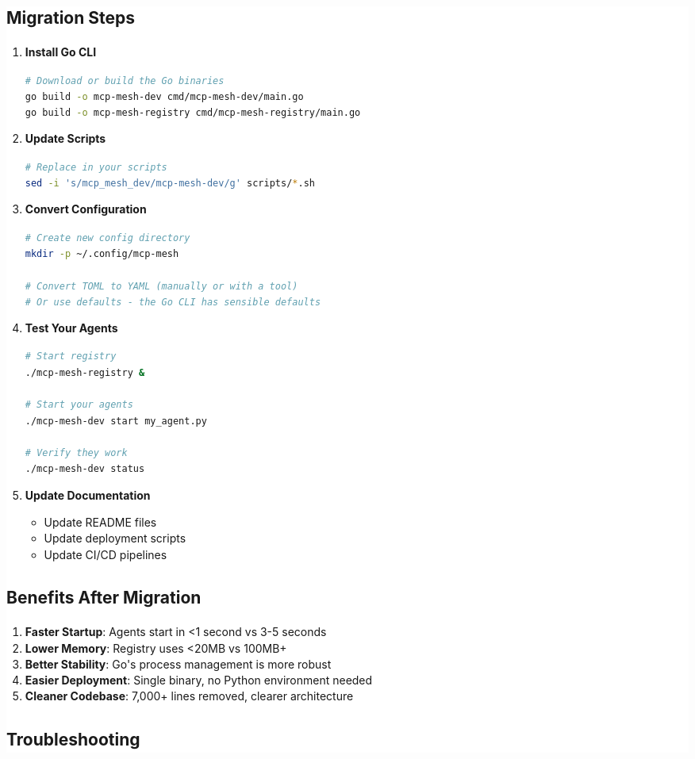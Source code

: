 ## Migration Steps

1. **Install Go CLI**

   ```bash
   # Download or build the Go binaries
   go build -o mcp-mesh-dev cmd/mcp-mesh-dev/main.go
   go build -o mcp-mesh-registry cmd/mcp-mesh-registry/main.go
   ```

2. **Update Scripts**

   ```bash
   # Replace in your scripts
   sed -i 's/mcp_mesh_dev/mcp-mesh-dev/g' scripts/*.sh
   ```

3. **Convert Configuration**

   ```bash
   # Create new config directory
   mkdir -p ~/.config/mcp-mesh

   # Convert TOML to YAML (manually or with a tool)
   # Or use defaults - the Go CLI has sensible defaults
   ```

4. **Test Your Agents**

   ```bash
   # Start registry
   ./mcp-mesh-registry &

   # Start your agents
   ./mcp-mesh-dev start my_agent.py

   # Verify they work
   ./mcp-mesh-dev status
   ```

5. **Update Documentation**
   - Update README files
   - Update deployment scripts
   - Update CI/CD pipelines

## Benefits After Migration

1. **Faster Startup**: Agents start in <1 second vs 3-5 seconds
2. **Lower Memory**: Registry uses <20MB vs 100MB+
3. **Better Stability**: Go's process management is more robust
4. **Easier Deployment**: Single binary, no Python environment needed
5. **Cleaner Codebase**: 7,000+ lines removed, clearer architecture

## Troubleshooting
